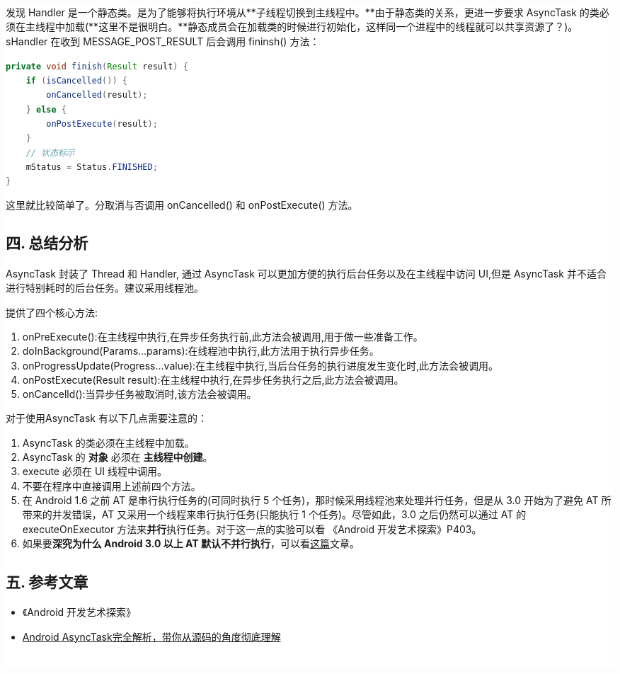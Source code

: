 发现 Handler 是一个静态类。是为了能够将执行环境从**子线程切换到主线程中。**由于静态类的关系，更进一步要求 AsyncTask 的类必须在主线程中加载(**这里不是很明白。**静态成员会在加载类的时候进行初始化，这样同一个进程中的线程就可以共享资源了？)。sHandler 在收到 MESSAGE_POST_RESULT 后会调用 fininsh() 方法：

```java
private void finish(Result result) {  
    if (isCancelled()) {  
        onCancelled(result);  
    } else {  
        onPostExecute(result);  
    }  
  	// 状态标示
    mStatus = Status.FINISHED;  
}  
```

这里就比较简单了。分取消与否调用 onCancelled() 和 onPostExecute() 方法。

## 四. 总结分析

AsyncTask 封装了 Thread 和 Handler, 通过 AsyncTask 可以更加方便的执行后台任务以及在主线程中访问 UI,但是 AsyncTask 并不适合进行特别耗时的后台任务。建议采用线程池。

提供了四个核心方法:

1. onPreExecute():在主线程中执行,在异步任务执行前,此方法会被调用,用于做一些准备工作。
2. doInBackground(Params...params):在线程池中执行,此方法用于执行异步任务。
3. onProgressUpdate(Progress...value):在主线程中执行,当后台任务的执行进度发生变化时,此方法会被调用。
4. onPostExecute(Result result):在主线程中执行,在异步任务执行之后,此方法会被调用。
5. onCancelld():当异步任务被取消时,该方法会被调用。

对于使用AsyncTask 有以下几点需要注意的：

1. AsyncTask 的类必须在主线程中加载。
2. AsyncTask 的 **对象** 必须在 **主线程中创建**。
3. execute 必须在 UI 线程中调用。
4. 不要在程序中直接调用上述前四个方法。
5. 在 Android 1.6 之前 AT 是串行执行任务的(可同时执行 5 个任务)，那时候采用线程池来处理并行任务，但是从 3.0 开始为了避免 AT 所带来的并发错误，AT 又采用一个线程来串行执行任务(只能执行 1 个任务)。尽管如此，3.0 之后仍然可以通过 AT 的 executeOnExecutor 方法来**并行**执行任务。对于这一点的实验可以看 《Android 开发艺术探索》P403。
6. 如果要**深究为什么 Android 3.0 以上 AT 默认不并行执行**，可以看[这篇](http://www.jianshu.com/p/a8b1861f2efc?utm_campaign=haruki&utm_content=note&utm_medium=reader_share&utm_source=qq)文章。

## 五. 参考文章

- 《Android 开发艺术探索》

- [Android AsyncTask完全解析，带你从源码的角度彻底理解](http://blog.csdn.net/guolin_blog/article/details/11711405)

  ​



